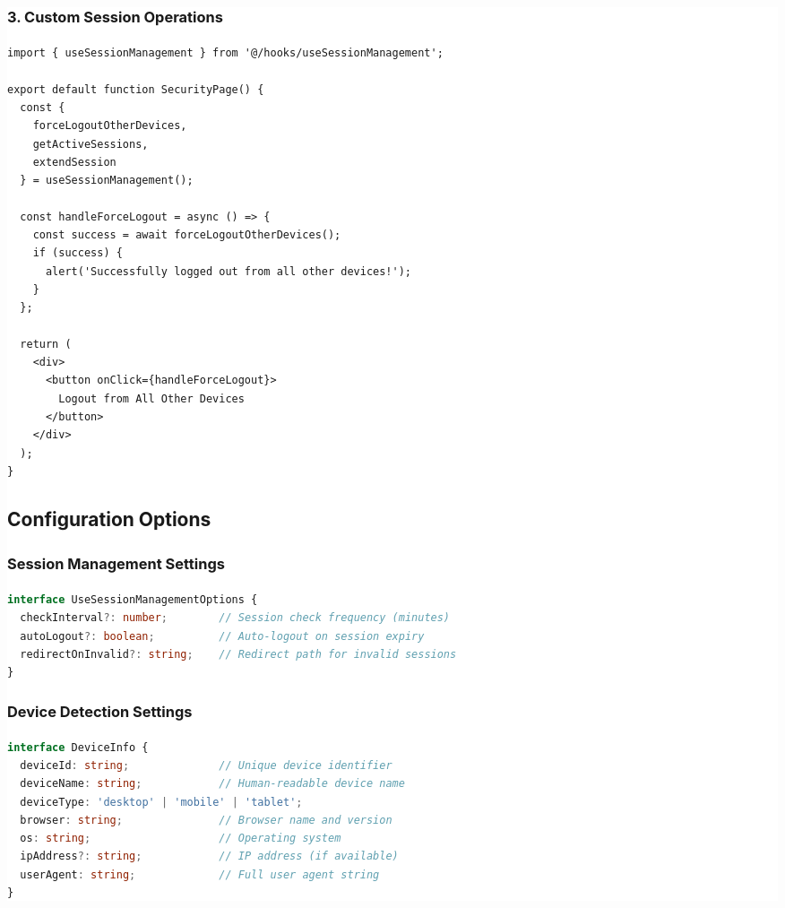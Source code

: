 ### 3. **Custom Session Operations**

```tsx
import { useSessionManagement } from '@/hooks/useSessionManagement';

export default function SecurityPage() {
  const { 
    forceLogoutOtherDevices, 
    getActiveSessions,
    extendSession 
  } = useSessionManagement();

  const handleForceLogout = async () => {
    const success = await forceLogoutOtherDevices();
    if (success) {
      alert('Successfully logged out from all other devices!');
    }
  };

  return (
    <div>
      <button onClick={handleForceLogout}>
        Logout from All Other Devices
      </button>
    </div>
  );
}
```

## Configuration Options

### Session Management Settings

```typescript
interface UseSessionManagementOptions {
  checkInterval?: number;        // Session check frequency (minutes)
  autoLogout?: boolean;          // Auto-logout on session expiry
  redirectOnInvalid?: string;    // Redirect path for invalid sessions
}
```

### Device Detection Settings

```typescript
interface DeviceInfo {
  deviceId: string;              // Unique device identifier
  deviceName: string;            // Human-readable device name
  deviceType: 'desktop' | 'mobile' | 'tablet';
  browser: string;               // Browser name and version
  os: string;                    // Operating system
  ipAddress?: string;            // IP address (if available)
  userAgent: string;             // Full user agent string
}
```

